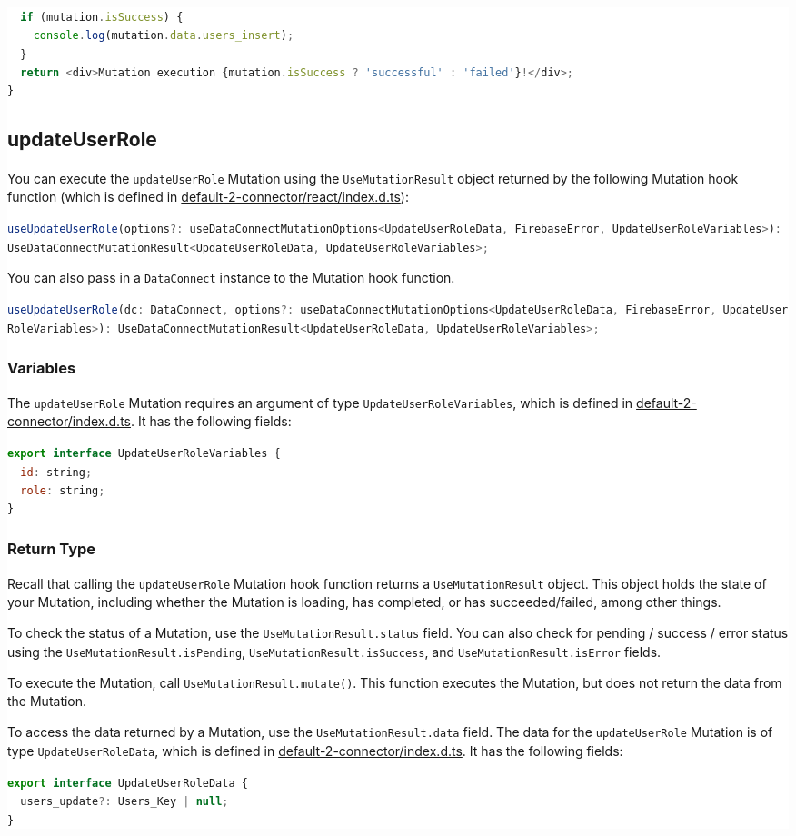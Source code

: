 ```javascript
  if (mutation.isSuccess) {
    console.log(mutation.data.users_insert);
  }
  return <div>Mutation execution {mutation.isSuccess ? 'successful' : 'failed'}!</div>;
}
```

## updateUserRole
You can execute the `updateUserRole` Mutation using the `UseMutationResult` object returned by the following Mutation hook function (which is defined in [default-2-connector/react/index.d.ts](./index.d.ts)):
```javascript
useUpdateUserRole(options?: useDataConnectMutationOptions<UpdateUserRoleData, FirebaseError, UpdateUserRoleVariables>): UseDataConnectMutationResult<UpdateUserRoleData, UpdateUserRoleVariables>;
```
You can also pass in a `DataConnect` instance to the Mutation hook function.
```javascript
useUpdateUserRole(dc: DataConnect, options?: useDataConnectMutationOptions<UpdateUserRoleData, FirebaseError, UpdateUserRoleVariables>): UseDataConnectMutationResult<UpdateUserRoleData, UpdateUserRoleVariables>;
```

### Variables
The `updateUserRole` Mutation requires an argument of type `UpdateUserRoleVariables`, which is defined in [default-2-connector/index.d.ts](../index.d.ts). It has the following fields:

```javascript
export interface UpdateUserRoleVariables {
  id: string;
  role: string;
}
```
### Return Type
Recall that calling the `updateUserRole` Mutation hook function returns a `UseMutationResult` object. This object holds the state of your Mutation, including whether the Mutation is loading, has completed, or has succeeded/failed, among other things.

To check the status of a Mutation, use the `UseMutationResult.status` field. You can also check for pending / success / error status using the `UseMutationResult.isPending`, `UseMutationResult.isSuccess`, and `UseMutationResult.isError` fields.

To execute the Mutation, call `UseMutationResult.mutate()`. This function executes the Mutation, but does not return the data from the Mutation.

To access the data returned by a Mutation, use the `UseMutationResult.data` field. The data for the `updateUserRole` Mutation is of type `UpdateUserRoleData`, which is defined in [default-2-connector/index.d.ts](../index.d.ts). It has the following fields:
```javascript
export interface UpdateUserRoleData {
  users_update?: Users_Key | null;
}
```
